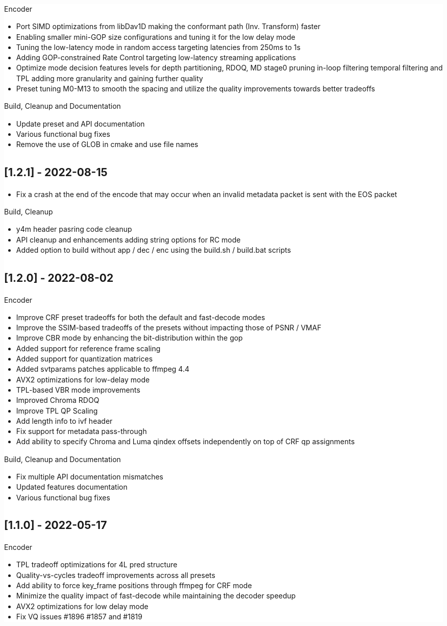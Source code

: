 Encoder
- Port SIMD optimizations from libDav1D making the conformant path (Inv. Transform) faster
- Enabling smaller mini-GOP size configurations and tuning it for the low delay mode
- Tuning the low-latency mode in random access targeting latencies from 250ms to 1s
- Adding GOP-constrained Rate Control targeting low-latency streaming applications
- Optimize mode decision features levels for depth partitioning, RDOQ, MD stage0 pruning in-loop filtering temporal filtering and TPL adding more granularity and gaining further quality
- Preset tuning M0-M13 to smooth the spacing and utilize the quality improvements towards better tradeoffs

Build, Cleanup and Documentation
- Update preset and API documentation
- Various functional bug fixes
- Remove the use of GLOB in cmake and use file names

## [1.2.1] - 2022-08-15

- Fix a crash at the end of the encode that may occur when an invalid metadata packet is sent with the EOS packet

Build, Cleanup
- y4m header pasring code cleanup
- API cleanup and enhancements adding string options for RC mode
- Added option to build without app / dec / enc using the build.sh / build.bat scripts

## [1.2.0] - 2022-08-02

Encoder
- Improve CRF preset tradeoffs for both the default and fast-decode modes
- Improve the SSIM-based tradeoffs of the presets without impacting those of PSNR / VMAF
- Improve CBR mode by enhancing the bit-distribution within the gop
- Added support for reference frame scaling
- Added support for quantization matrices
- Added svtparams patches applicable to ffmpeg 4.4
- AVX2 optimizations for low-delay mode
- TPL-based VBR mode improvements
- Improved Chroma RDOQ
- Improve TPL QP Scaling
- Add length info to ivf header
- Fix support for metadata pass-through
- Add ability to specify Chroma and Luma qindex offsets independently on top of CRF qp assignments

Build, Cleanup and Documentation
- Fix multiple API documentation mismatches
- Updated features documentation
- Various functional bug fixes

## [1.1.0] - 2022-05-17

Encoder
- TPL tradeoff optimizations for 4L pred structure
- Quality-vs-cycles tradeoff improvements across all presets
- Add ability to force key_frame positions through ffmpeg for CRF mode
- Minimize the quality impact of fast-decode while maintaining the decoder speedup
- AVX2 optimizations for low delay mode
- Fix VQ issues #1896 #1857 and #1819
